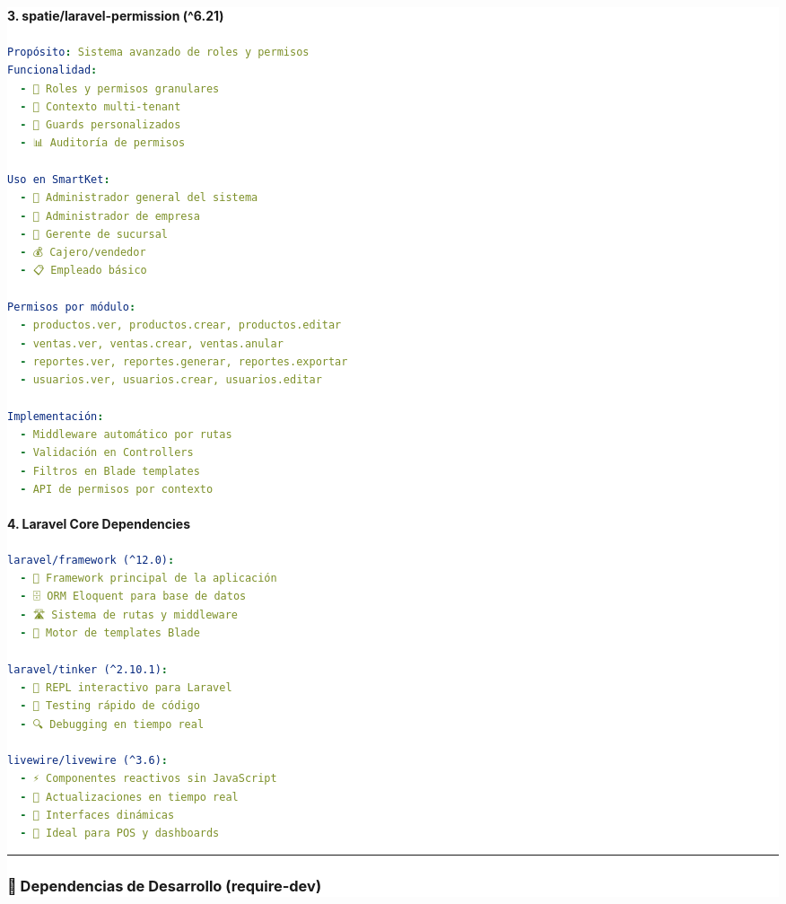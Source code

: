 #### **3. spatie/laravel-permission (^6.21)**
```yaml
Propósito: Sistema avanzado de roles y permisos
Funcionalidad:
  - 👥 Roles y permisos granulares
  - 🏢 Contexto multi-tenant
  - 🔐 Guards personalizados
  - 📊 Auditoría de permisos

Uso en SmartKet:
  - 👑 Administrador general del sistema
  - 🏢 Administrador de empresa
  - 💼 Gerente de sucursal
  - 💰 Cajero/vendedor
  - 📋 Empleado básico

Permisos por módulo:
  - productos.ver, productos.crear, productos.editar
  - ventas.ver, ventas.crear, ventas.anular
  - reportes.ver, reportes.generar, reportes.exportar
  - usuarios.ver, usuarios.crear, usuarios.editar

Implementación:
  - Middleware automático por rutas
  - Validación en Controllers
  - Filtros en Blade templates
  - API de permisos por contexto
```

#### **4. Laravel Core Dependencies**
```yaml
laravel/framework (^12.0):
  - 🚀 Framework principal de la aplicación
  - 🗄️ ORM Eloquent para base de datos
  - 🛣️ Sistema de rutas y middleware
  - 🎨 Motor de templates Blade

laravel/tinker (^2.10.1):
  - 🔧 REPL interactivo para Laravel
  - 🧪 Testing rápido de código
  - 🔍 Debugging en tiempo real

livewire/livewire (^3.6):
  - ⚡ Componentes reactivos sin JavaScript
  - 🔄 Actualizaciones en tiempo real
  - 📱 Interfaces dinámicas
  - 🎯 Ideal para POS y dashboards
```

---

### **🧪 Dependencias de Desarrollo (require-dev)**
